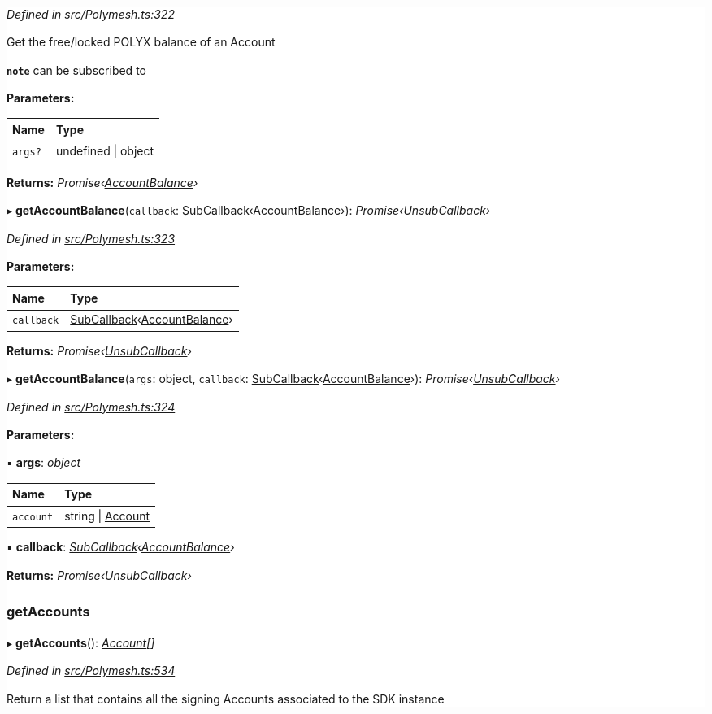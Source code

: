 _Defined in_ [_src/Polymesh.ts:322_](https://github.com/PolymathNetwork/polymesh-sdk/blob/959efb76/src/Polymesh.ts#L322)

Get the free/locked POLYX balance of an Account

**`note`** can be subscribed to

**Parameters:**

| Name | Type |
| :--- | :--- |
| `args?` | undefined \| object |

**Returns:** _Promise‹_[_AccountBalance_](../globals.md#accountbalance)_›_

▸ **getAccountBalance**\(`callback`: [SubCallback](../globals.md#subcallback)‹[AccountBalance](../globals.md#accountbalance)›\): _Promise‹_[_UnsubCallback_](../globals.md#unsubcallback)_›_

_Defined in_ [_src/Polymesh.ts:323_](https://github.com/PolymathNetwork/polymesh-sdk/blob/959efb76/src/Polymesh.ts#L323)

**Parameters:**

| Name | Type |
| :--- | :--- |
| `callback` | [SubCallback](../globals.md#subcallback)‹[AccountBalance](../globals.md#accountbalance)› |

**Returns:** _Promise‹_[_UnsubCallback_](../globals.md#unsubcallback)_›_

▸ **getAccountBalance**\(`args`: object, `callback`: [SubCallback](../globals.md#subcallback)‹[AccountBalance](../globals.md#accountbalance)›\): _Promise‹_[_UnsubCallback_](../globals.md#unsubcallback)_›_

_Defined in_ [_src/Polymesh.ts:324_](https://github.com/PolymathNetwork/polymesh-sdk/blob/959efb76/src/Polymesh.ts#L324)

**Parameters:**

▪ **args**: _object_

| Name | Type |
| :--- | :--- |
| `account` | string \| [Account](account.md) |

▪ **callback**: [_SubCallback_](../globals.md#subcallback)_‹_[_AccountBalance_](../globals.md#accountbalance)_›_

**Returns:** _Promise‹_[_UnsubCallback_](../globals.md#unsubcallback)_›_

### getAccounts

▸ **getAccounts**\(\): [_Account_](account.md)_\[\]_

_Defined in_ [_src/Polymesh.ts:534_](https://github.com/PolymathNetwork/polymesh-sdk/blob/959efb76/src/Polymesh.ts#L534)

Return a list that contains all the signing Accounts associated to the SDK instance
